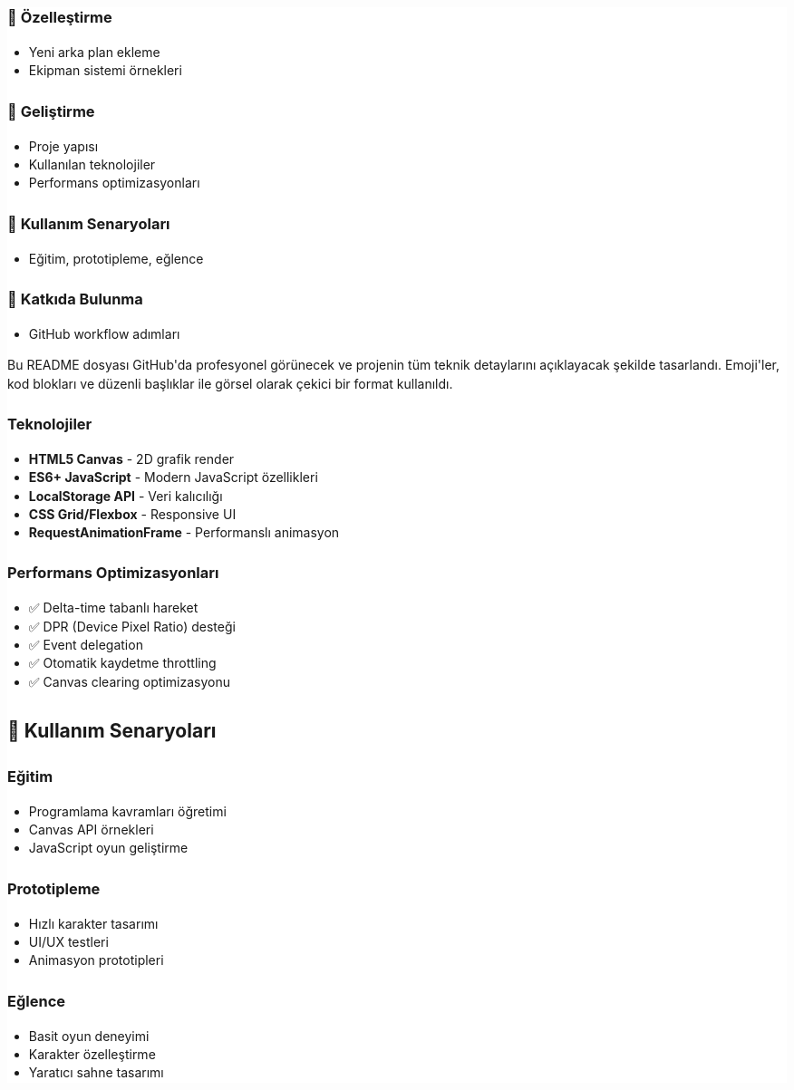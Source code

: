 ### 🎯 **Özelleştirme**
- Yeni arka plan ekleme
- Ekipman sistemi örnekleri

### 🔧 **Geliştirme**
- Proje yapısı
- Kullanılan teknolojiler
- Performans optimizasyonları

### 🎯 **Kullanım Senaryoları**
- Eğitim, prototipleme, eğlence

### 🤝 **Katkıda Bulunma**
- GitHub workflow adımları

Bu README dosyası GitHub'da profesyonel görünecek ve projenin tüm teknik detaylarını açıklayacak şekilde tasarlandı. Emoji'ler, kod blokları ve düzenli başlıklar ile görsel olarak çekici bir format kullanıldı.

### Teknolojiler
- **HTML5 Canvas** - 2D grafik render
- **ES6+ JavaScript** - Modern JavaScript özellikleri
- **LocalStorage API** - Veri kalıcılığı
- **CSS Grid/Flexbox** - Responsive UI
- **RequestAnimationFrame** - Performanslı animasyon

### Performans Optimizasyonları
- ✅ Delta-time tabanlı hareket
- ✅ DPR (Device Pixel Ratio) desteği
- ✅ Event delegation
- ✅ Otomatik kaydetme throttling
- ✅ Canvas clearing optimizasyonu

## 🎯 Kullanım Senaryoları

### Eğitim
- Programlama kavramları öğretimi
- Canvas API örnekleri
- JavaScript oyun geliştirme

### Prototipleme
- Hızlı karakter tasarımı
- UI/UX testleri
- Animasyon prototipleri

### Eğlence
- Basit oyun deneyimi
- Karakter özelleştirme
- Yaratıcı sahne tasarımı

